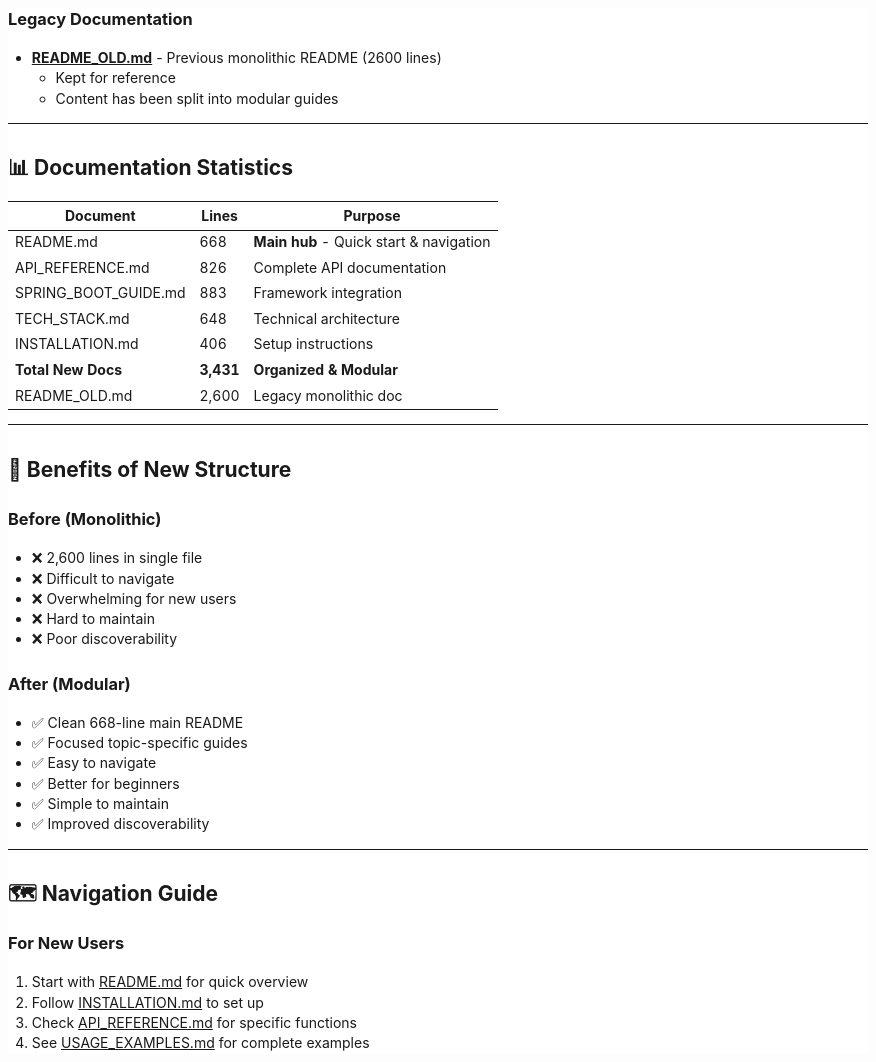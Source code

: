 ### Legacy Documentation
- **[README_OLD.md](../README_OLD.md)** - Previous monolithic README (2600 lines)
  - Kept for reference
  - Content has been split into modular guides

---

## 📊 Documentation Statistics

| Document | Lines | Purpose |
|----------|-------|---------|
| README.md | 668 | **Main hub** - Quick start & navigation |
| API_REFERENCE.md | 826 | Complete API documentation |
| SPRING_BOOT_GUIDE.md | 883 | Framework integration |
| TECH_STACK.md | 648 | Technical architecture |
| INSTALLATION.md | 406 | Setup instructions |
| **Total New Docs** | **3,431** | **Organized & Modular** |
| README_OLD.md | 2,600 | Legacy monolithic doc |

---

## 🎯 Benefits of New Structure

### Before (Monolithic)
- ❌ 2,600 lines in single file
- ❌ Difficult to navigate
- ❌ Overwhelming for new users
- ❌ Hard to maintain
- ❌ Poor discoverability

### After (Modular)
- ✅ Clean 668-line main README
- ✅ Focused topic-specific guides
- ✅ Easy to navigate
- ✅ Better for beginners
- ✅ Simple to maintain
- ✅ Improved discoverability

---

## 🗺️ Navigation Guide

### For New Users
1. Start with [README.md](../README.md) for quick overview
2. Follow [INSTALLATION.md](INSTALLATION.md) to set up
3. Check [API_REFERENCE.md](API_REFERENCE.md) for specific functions
4. See [USAGE_EXAMPLES.md](../USAGE_EXAMPLES.md) for complete examples
